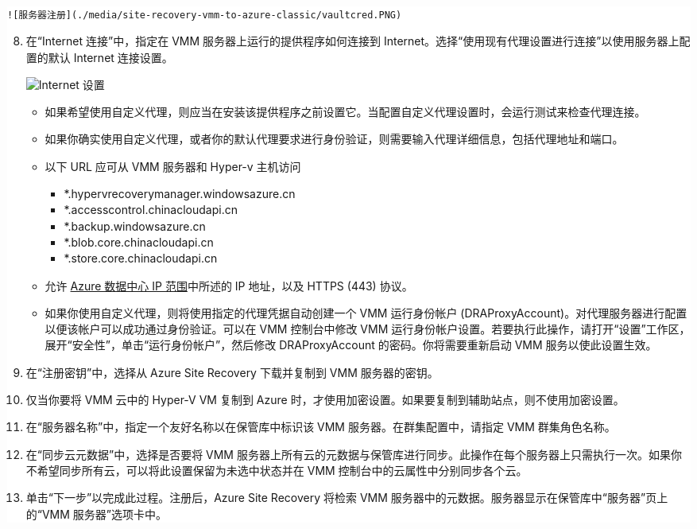     ![服务器注册](./media/site-recovery-vmm-to-azure-classic/vaultcred.PNG)
8. 在“Internet 连接”中，指定在 VMM 服务器上运行的提供程序如何连接到 Internet。选择“使用现有代理设置进行连接”以使用服务器上配置的默认 Internet 连接设置。

	![Internet 设置](./media/site-recovery-vmm-to-azure-classic/proxy.png)

	- 如果希望使用自定义代理，则应当在安装该提供程序之前设置它。当配置自定义代理设置时，会运行测试来检查代理连接。
	- 如果你确实使用自定义代理，或者你的默认代理要求进行身份验证，则需要输入代理详细信息，包括代理地址和端口。
	- 以下 URL 应可从 VMM 服务器和 Hyper-v 主机访问
		- *.hypervrecoverymanager.windowsazure.cn
		- *.accesscontrol.chinacloudapi.cn
		- *.backup.windowsazure.cn
		- *.blob.core.chinacloudapi.cn
		- *.store.core.chinacloudapi.cn
	- 允许 [Azure 数据中心 IP 范围](https://www.microsoft.com/download/details.aspx?id=41653)中所述的 IP 地址，以及 HTTPS (443) 协议。

	- 如果你使用自定义代理，则将使用指定的代理凭据自动创建一个 VMM 运行身份帐户 (DRAProxyAccount)。对代理服务器进行配置以便该帐户可以成功通过身份验证。可以在 VMM 控制台中修改 VMM 运行身份帐户设置。若要执行此操作，请打开“设置”工作区，展开“安全性”，单击“运行身份帐户”，然后修改 DRAProxyAccount 的密码。你将需要重新启动 VMM 服务以使此设置生效。

9. 在“注册密钥”中，选择从 Azure Site Recovery 下载并复制到 VMM 服务器的密钥。
10. 仅当你要将 VMM 云中的 Hyper-V VM 复制到 Azure 时，才使用加密设置。如果要复制到辅助站点，则不使用加密设置。
11. 在“服务器名称”中，指定一个友好名称以在保管库中标识该 VMM 服务器。在群集配置中，请指定 VMM 群集角色名称。
12. 在“同步云元数据”中，选择是否要将 VMM 服务器上所有云的元数据与保管库进行同步。此操作在每个服务器上只需执行一次。如果你不希望同步所有云，可以将此设置保留为未选中状态并在 VMM 控制台中的云属性中分别同步各个云。
13. 单击“下一步”以完成此过程。注册后，Azure Site Recovery 将检索 VMM 服务器中的元数据。服务器显示在保管库中“服务器”页上的“VMM 服务器”选项卡中。
